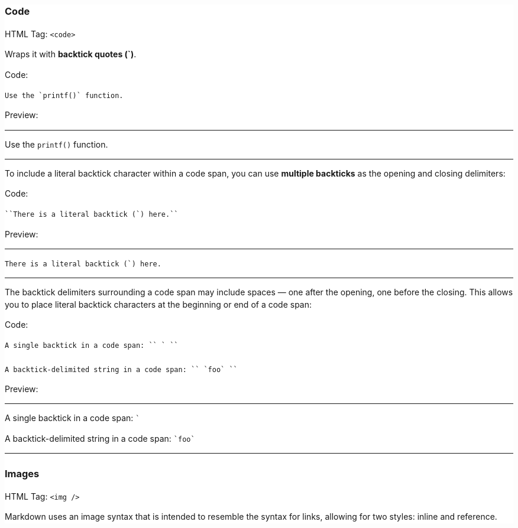 ### Code

HTML Tag: `<code>`

Wraps it with **backtick quotes (`)**.

Code:

    Use the `printf()` function.

Preview:

---

Use the `printf()` function.

---

To include a literal backtick character within a code span, you can use **multiple backticks** as the opening and closing delimiters:

Code:

    ``There is a literal backtick (`) here.``

Preview:

---

``There is a literal backtick (`) here.``

---

The backtick delimiters surrounding a code span may include spaces — one after the opening, one before the closing. This allows you to place literal backtick characters at the beginning or end of a code span:

Code:

    A single backtick in a code span: `` ` ``

    A backtick-delimited string in a code span: `` `foo` ``

Preview:

---

A single backtick in a code span: `` ` ``

A backtick-delimited string in a code span: `` `foo` ``

---

### Images

HTML Tag: `<img />`

Markdown uses an image syntax that is intended to resemble the syntax for links, allowing for two styles: inline and reference.

